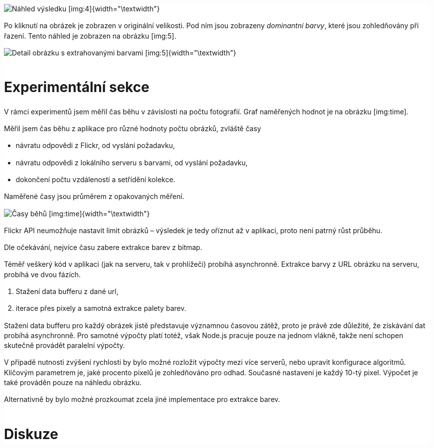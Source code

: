 ![Náhled výsledku \[img:4\]](4){width="\textwidth"}

Po kliknutí na obrázek je zobrazen v originální velikosti. Pod ním jsou
zobrazeny *dominantní barvy*, které jsou zohledňovány při řazení. Tento
náhled je zobrazen na obrázku \[img:5\].

![Detail obrázku s extrahovanými barvami
\[img:5\]](5){width="\textwidth"}

Experimentální sekce
====================

V rámci experimentů jsem měřil čas běhu v závislosti na počtu
fotografií. Graf naměřených hodnot je na obrázku \[img:time\].

Měřil jsem čas běhu z aplikace pro různé hodnoty počtu obrázků, zvláště
časy

-   návratu odpovědi z Flickr, od vyslání požadavku,

-   návratu odpovědi z lokálního serveru s barvami, od vyslání
    požadavku,

-   dokončení počtu vzdáleností a setřídění kolekce.

Naměřené časy jsou průměrem z opakovaných měření.

![Časy běhů \[img:time\]](time){width="\textwidth"}

Flickr API neumožňuje nastavit limit obrázků – výsledek je tedy oříznut
až v aplikaci, proto není patrný růst průběhu.

Dle očekávání, nejvíce času zabere extrakce barev z bitmap.

Téměř veškerý kód v aplikaci (jak na serveru, tak v prohlížeči) probíhá
asynchronně. Extrakce barvy z URL obrázku na serveru, probíhá ve dvou
fázích.

1.  Stažení data bufferu z dané url,

2.  iterace přes pixely a samotná extrakce palety barev.

Stažení data bufferu pro každý obrázek jistě představuje významnou
časovou zátěž, proto je právě zde důležité, že získávání dat probíhá
asynchronně. Pro samotné výpočty platí totéž, však Node.js pracuje pouze
na jednom vlákně, takže není schopen skutečně provádět paralelní
výpočty.

V případě nutnosti zvýšení rychlosti by bylo možné rozložit výpočty mezi
více serverů, nebo upravit konfigurace algoritmů. Klíčovým parametrem
je, jaké procento pixelů je zohledňováno pro odhad. Současné nastavení
je každý 10-tý pixel. Výpočet je také prováděn pouze na náhledu obrázku.

Alternativně by bylo možné prozkoumat zcela jiné implementace pro
extrakce barev.

Diskuze
=======
